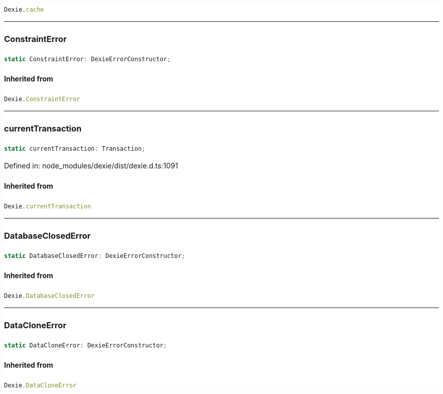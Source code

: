 ```ts
Dexie.cache
```

***

### ConstraintError

```ts
static ConstraintError: DexieErrorConstructor;
```

#### Inherited from

```ts
Dexie.ConstraintError
```

***

### currentTransaction

```ts
static currentTransaction: Transaction;
```

Defined in: node\_modules/dexie/dist/dexie.d.ts:1091

#### Inherited from

```ts
Dexie.currentTransaction
```

***

### DatabaseClosedError

```ts
static DatabaseClosedError: DexieErrorConstructor;
```

#### Inherited from

```ts
Dexie.DatabaseClosedError
```

***

### DataCloneError

```ts
static DataCloneError: DexieErrorConstructor;
```

#### Inherited from

```ts
Dexie.DataCloneError
```
